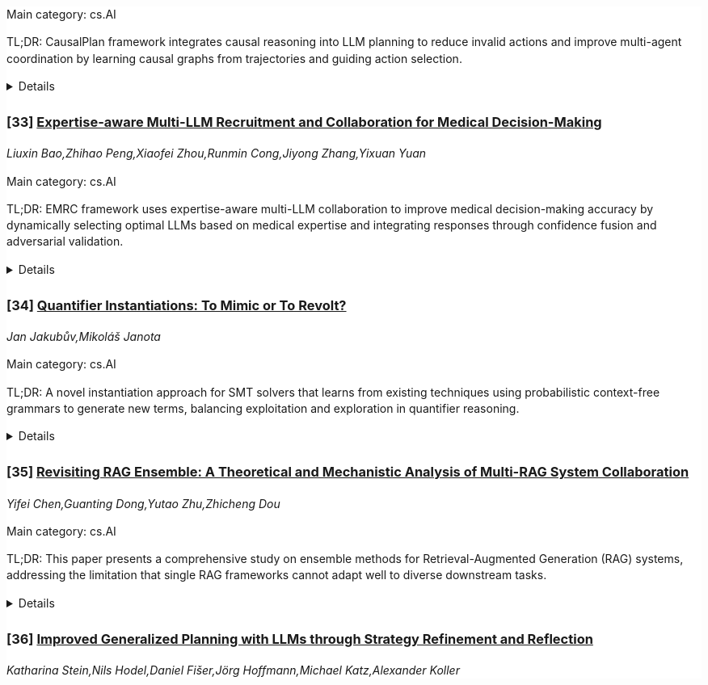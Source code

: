 Main category: cs.AI

TL;DR: CausalPlan framework integrates causal reasoning into LLM planning to reduce invalid actions and improve multi-agent coordination by learning causal graphs from trajectories and guiding action selection.


<details><summary>Details</summary></details>


### [33] [Expertise-aware Multi-LLM Recruitment and Collaboration for Medical Decision-Making](https://arxiv.org/abs/2508.13754)
*Liuxin Bao,Zhihao Peng,Xiaofei Zhou,Runmin Cong,Jiyong Zhang,Yixuan Yuan*

Main category: cs.AI

TL;DR: EMRC framework uses expertise-aware multi-LLM collaboration to improve medical decision-making accuracy by dynamically selecting optimal LLMs based on medical expertise and integrating responses through confidence fusion and adversarial validation.


<details><summary>Details</summary></details>


### [34] [Quantifier Instantiations: To Mimic or To Revolt?](https://arxiv.org/abs/2508.13811)
*Jan Jakubův,Mikoláš Janota*

Main category: cs.AI

TL;DR: A novel instantiation approach for SMT solvers that learns from existing techniques using probabilistic context-free grammars to generate new terms, balancing exploitation and exploration in quantifier reasoning.


<details><summary>Details</summary></details>


### [35] [Revisiting RAG Ensemble: A Theoretical and Mechanistic Analysis of Multi-RAG System Collaboration](https://arxiv.org/abs/2508.13828)
*Yifei Chen,Guanting Dong,Yutao Zhu,Zhicheng Dou*

Main category: cs.AI

TL;DR: This paper presents a comprehensive study on ensemble methods for Retrieval-Augmented Generation (RAG) systems, addressing the limitation that single RAG frameworks cannot adapt well to diverse downstream tasks.


<details><summary>Details</summary></details>


### [36] [Improved Generalized Planning with LLMs through Strategy Refinement and Reflection](https://arxiv.org/abs/2508.13876)
*Katharina Stein,Nils Hodel,Daniel Fišer,Jörg Hoffmann,Michael Katz,Alexander Koller*

